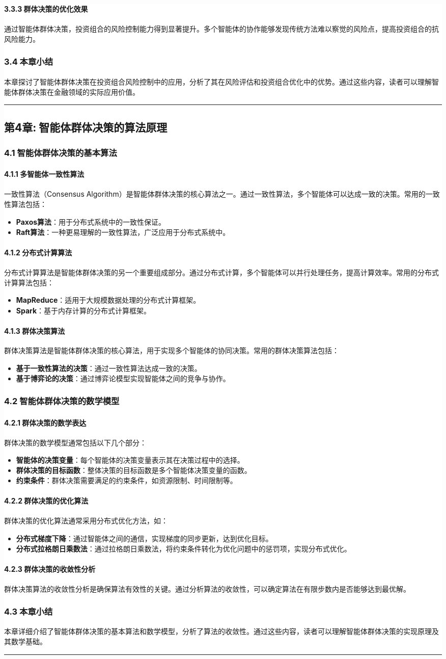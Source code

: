 #### 3.3.3 群体决策的优化效果
通过智能体群体决策，投资组合的风险控制能力得到显著提升。多个智能体的协作能够发现传统方法难以察觉的风险点，提高投资组合的抗风险能力。

### 3.4 本章小结
本章探讨了智能体群体决策在投资组合风险控制中的应用，分析了其在风险评估和投资组合优化中的优势。通过这些内容，读者可以理解智能体群体决策在金融领域的实际应用价值。

---

## 第4章: 智能体群体决策的算法原理

### 4.1 智能体群体决策的基本算法

#### 4.1.1 多智能体一致性算法
一致性算法（Consensus Algorithm）是智能体群体决策的核心算法之一。通过一致性算法，多个智能体可以达成一致的决策。常用的一致性算法包括：

- **Paxos算法**：用于分布式系统中的一致性保证。
- **Raft算法**：一种更易理解的一致性算法，广泛应用于分布式系统中。

#### 4.1.2 分布式计算算法
分布式计算算法是智能体群体决策的另一个重要组成部分。通过分布式计算，多个智能体可以并行处理任务，提高计算效率。常用的分布式计算算法包括：

- **MapReduce**：适用于大规模数据处理的分布式计算框架。
- **Spark**：基于内存计算的分布式计算框架。

#### 4.1.3 群体决策算法
群体决策算法是智能体群体决策的核心算法，用于实现多个智能体的协同决策。常用的群体决策算法包括：

- **基于一致性算法的决策**：通过一致性算法达成一致的决策。
- **基于博弈论的决策**：通过博弈论模型实现智能体之间的竞争与协作。

### 4.2 智能体群体决策的数学模型

#### 4.2.1 群体决策的数学表达
群体决策的数学模型通常包括以下几个部分：

- **智能体的决策变量**：每个智能体的决策变量表示其在决策过程中的选择。
- **群体决策的目标函数**：整体决策的目标函数是多个智能体决策变量的函数。
- **约束条件**：群体决策需要满足的约束条件，如资源限制、时间限制等。

#### 4.2.2 群体决策的优化算法
群体决策的优化算法通常采用分布式优化方法，如：

- **分布式梯度下降**：通过智能体之间的通信，实现梯度的同步更新，达到优化目标。
- **分布式拉格朗日乘数法**：通过拉格朗日乘数法，将约束条件转化为优化问题中的惩罚项，实现分布式优化。

#### 4.2.3 群体决策的收敛性分析
群体决策算法的收敛性分析是确保算法有效性的关键。通过分析算法的收敛性，可以确定算法在有限步数内是否能够达到最优解。

### 4.3 本章小结
本章详细介绍了智能体群体决策的基本算法和数学模型，分析了算法的收敛性。通过这些内容，读者可以理解智能体群体决策的实现原理及其数学基础。

---
